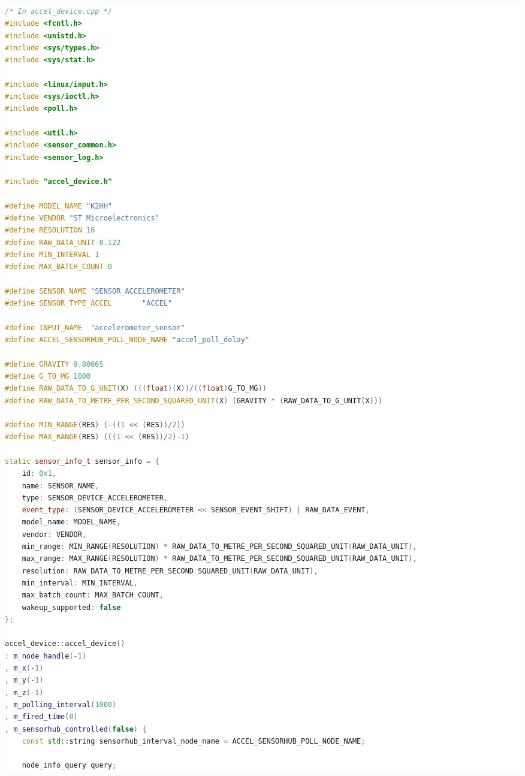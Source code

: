 ```cpp
/* In accel_device.cpp */
#include <fcntl.h>
#include <unistd.h>
#include <sys/types.h>
#include <sys/stat.h>

#include <linux/input.h>
#include <sys/ioctl.h>
#include <poll.h>

#include <util.h>
#include <sensor_common.h>
#include <sensor_log.h>

#include "accel_device.h"

#define MODEL_NAME "K2HH"
#define VENDOR "ST Microelectronics"
#define RESOLUTION 16
#define RAW_DATA_UNIT 0.122
#define MIN_INTERVAL 1
#define MAX_BATCH_COUNT 0

#define SENSOR_NAME "SENSOR_ACCELEROMETER"
#define SENSOR_TYPE_ACCEL		"ACCEL"

#define INPUT_NAME	"accelerometer_sensor"
#define ACCEL_SENSORHUB_POLL_NODE_NAME "accel_poll_delay"

#define GRAVITY 9.80665
#define G_TO_MG 1000
#define RAW_DATA_TO_G_UNIT(X) (((float)(X))/((float)G_TO_MG))
#define RAW_DATA_TO_METRE_PER_SECOND_SQUARED_UNIT(X) (GRAVITY * (RAW_DATA_TO_G_UNIT(X)))

#define MIN_RANGE(RES) (-((1 << (RES))/2))
#define MAX_RANGE(RES) (((1 << (RES))/2)-1)

static sensor_info_t sensor_info = {
    id: 0x1,
    name: SENSOR_NAME,
    type: SENSOR_DEVICE_ACCELEROMETER,
    event_type: (SENSOR_DEVICE_ACCELEROMETER << SENSOR_EVENT_SHIFT) | RAW_DATA_EVENT,
    model_name: MODEL_NAME,
    vendor: VENDOR,
    min_range: MIN_RANGE(RESOLUTION) * RAW_DATA_TO_METRE_PER_SECOND_SQUARED_UNIT(RAW_DATA_UNIT),
    max_range: MAX_RANGE(RESOLUTION) * RAW_DATA_TO_METRE_PER_SECOND_SQUARED_UNIT(RAW_DATA_UNIT),
    resolution: RAW_DATA_TO_METRE_PER_SECOND_SQUARED_UNIT(RAW_DATA_UNIT),
    min_interval: MIN_INTERVAL,
    max_batch_count: MAX_BATCH_COUNT,
    wakeup_supported: false
};

accel_device::accel_device()
: m_node_handle(-1)
, m_x(-1)
, m_y(-1)
, m_z(-1)
, m_polling_interval(1000)
, m_fired_time(0)
, m_sensorhub_controlled(false) {
    const std::string sensorhub_interval_node_name = ACCEL_SENSORHUB_POLL_NODE_NAME;

    node_info_query query;
```